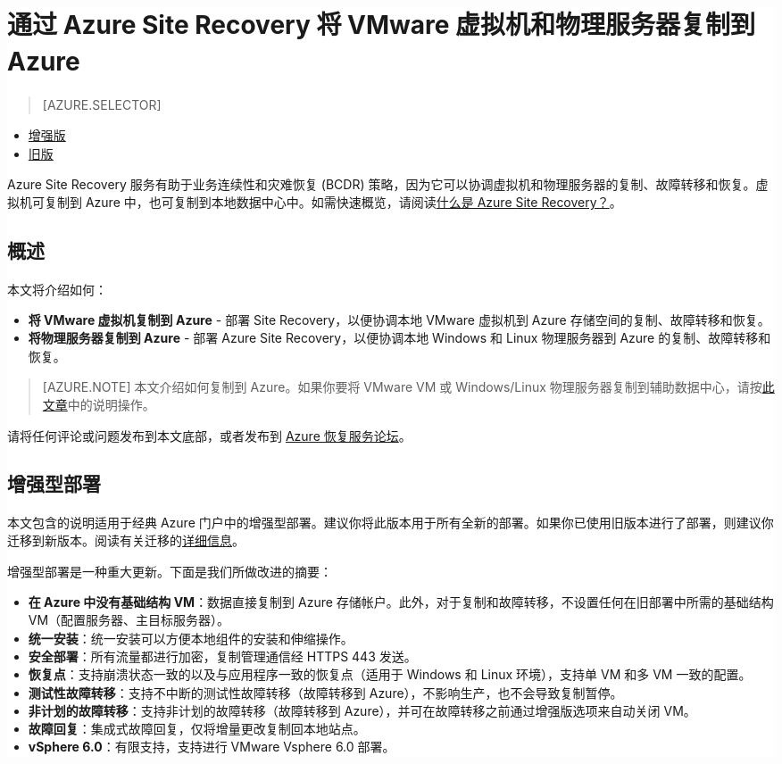<properties
	pageTitle="通过 Azure Site Recovery 将 VMware 虚拟机和物理服务器复制到 Azure | Azure" 
	description="本文介绍如何通过部署 Azure Site Recovery 来协调本地 VMware 虚拟机和 Windows/Linux 物理服务器到 Azure 的复制、故障转移和恢复。" 
	services="site-recovery"
	documentationCenter=""
	authors="rayne-wiselman"
	manager="jwhit"
	editor=""/>

<tags
	ms.service="site-recovery"
	ms.date="03/15/2016"
	wacn.date="04/05/2016"/>

# 通过 Azure Site Recovery 将 VMware 虚拟机和物理服务器复制到 Azure

> [AZURE.SELECTOR]
- [增强版](/documentation/articles/site-recovery-vmware-to-azure-classic)
- [旧版](/documentation/articles/site-recovery-vmware-to-azure-classic-legacy)

Azure Site Recovery 服务有助于业务连续性和灾难恢复 (BCDR) 策略，因为它可以协调虚拟机和物理服务器的复制、故障转移和恢复。虚拟机可复制到 Azure 中，也可复制到本地数据中心中。如需快速概览，请阅读[什么是 Azure Site Recovery？](/documentation/articles/site-recovery-overview)。

## 概述

本文将介绍如何：

- **将 VMware 虚拟机复制到 Azure** - 部署 Site Recovery，以便协调本地 VMware 虚拟机到 Azure 存储空间的复制、故障转移和恢复。
- **将物理服务器复制到 Azure** - 部署 Azure Site Recovery，以便协调本地 Windows 和 Linux 物理服务器到 Azure 的复制、故障转移和恢复。

>[AZURE.NOTE] 本文介绍如何复制到 Azure。如果你要将 VMware VM 或 Windows/Linux 物理服务器复制到辅助数据中心，请按[此文章](/documentation/articles/site-recovery-vmware-to-vmware)中的说明操作。

请将任何评论或问题发布到本文底部，或者发布到 [Azure 恢复服务论坛](https://social.msdn.microsoft.com/Forums/zh-cn/home?forum=hypervrecovmgr)。

## 增强型部署 

本文包含的说明适用于经典 Azure 门户中的增强型部署。建议你将此版本用于所有全新的部署。如果你已使用旧版本进行了部署，则建议你迁移到新版本。阅读有关迁移的[详细信息](/documentation/articles/site-recovery-vmware-to-azure-classic-legacy)。

增强型部署是一种重大更新。下面是我们所做改进的摘要：

- **在 Azure 中没有基础结构 VM**：数据直接复制到 Azure 存储帐户。此外，对于复制和故障转移，不设置任何在旧部署中所需的基础结构 VM（配置服务器、主目标服务器）。  
- **统一安装**：统一安装可以方便本地组件的安装和伸缩操作。
- **安全部署**：所有流量都进行加密，复制管理通信经 HTTPS 443 发送。
- **恢复点**：支持崩溃状态一致的以及与应用程序一致的恢复点（适用于 Windows 和 Linux 环境），支持单 VM 和多 VM 一致的配置。
- **测试性故障转移**：支持不中断的测试性故障转移（故障转移到 Azure），不影响生产，也不会导致复制暂停。
- **非计划的故障转移**：支持非计划的故障转移（故障转移到 Azure），并可在故障转移之前通过增强版选项来自动关闭 VM。
- **故障回复**：集成式故障回复，仅将增量更改复制回本地站点。
- **vSphere 6.0**：有限支持，支持进行 VMware Vsphere 6.0 部署。

